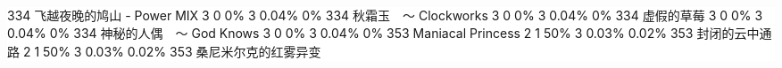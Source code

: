 </td></tr>
<tr>
<td>334</td>
<td>飞越夜晚的鸠山 - Power MIX</td>
<td>3</td>
<td>0</td>
<td>0%</td>
<td>3</td>
<td>0.04%</td>
<td>0%
</td></tr>
<tr>
<td>334</td>
<td>秋霜玉　～ Clockworks</td>
<td>3</td>
<td>0</td>
<td>0%</td>
<td>3</td>
<td>0.04%</td>
<td>0%
</td></tr>
<tr>
<td>334</td>
<td>虚假的草莓</td>
<td>3</td>
<td>0</td>
<td>0%</td>
<td>3</td>
<td>0.04%</td>
<td>0%
</td></tr>
<tr>
<td>334</td>
<td>神秘的人偶　～ God Knows</td>
<td>3</td>
<td>0</td>
<td>0%</td>
<td>3</td>
<td>0.04%</td>
<td>0%
</td></tr>
<tr>
<td>353</td>
<td>Maniacal Princess</td>
<td>2</td>
<td>1</td>
<td>50%</td>
<td>3</td>
<td>0.03%</td>
<td>0.02%
</td></tr>
<tr>
<td>353</td>
<td>封闭的云中通路</td>
<td>2</td>
<td>1</td>
<td>50%</td>
<td>3</td>
<td>0.03%</td>
<td>0.02%
</td></tr>
<tr>
<td>353</td>
<td>桑尼米尔克的红雾异变</td>